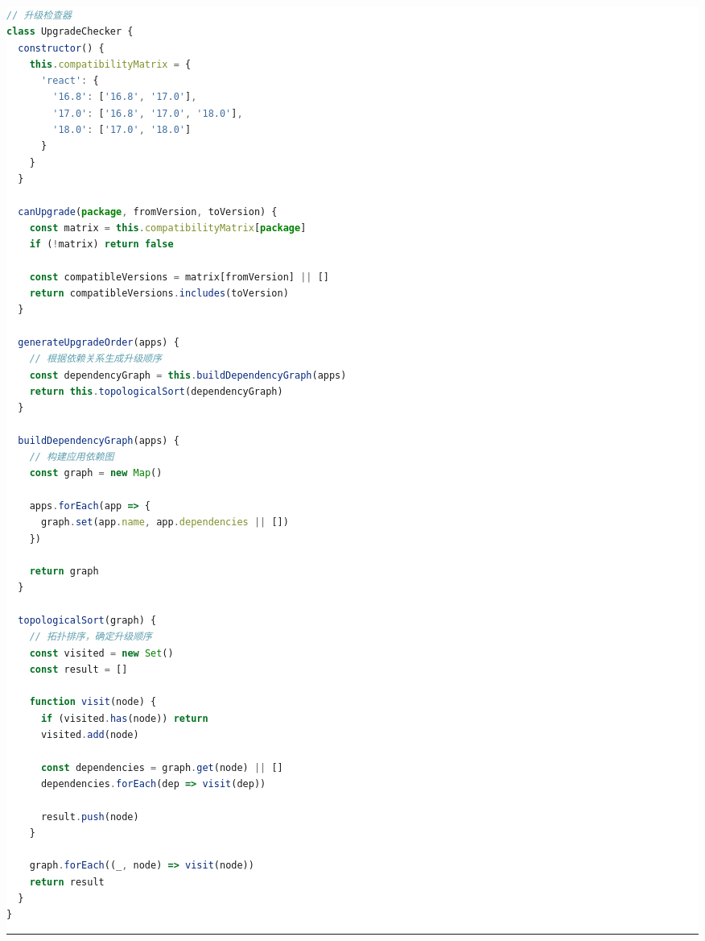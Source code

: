 ```javascript
// 升级检查器
class UpgradeChecker {
  constructor() {
    this.compatibilityMatrix = {
      'react': {
        '16.8': ['16.8', '17.0'],
        '17.0': ['16.8', '17.0', '18.0'],
        '18.0': ['17.0', '18.0']
      }
    }
  }

  canUpgrade(package, fromVersion, toVersion) {
    const matrix = this.compatibilityMatrix[package]
    if (!matrix) return false

    const compatibleVersions = matrix[fromVersion] || []
    return compatibleVersions.includes(toVersion)
  }

  generateUpgradeOrder(apps) {
    // 根据依赖关系生成升级顺序
    const dependencyGraph = this.buildDependencyGraph(apps)
    return this.topologicalSort(dependencyGraph)
  }

  buildDependencyGraph(apps) {
    // 构建应用依赖图
    const graph = new Map()

    apps.forEach(app => {
      graph.set(app.name, app.dependencies || [])
    })

    return graph
  }

  topologicalSort(graph) {
    // 拓扑排序，确定升级顺序
    const visited = new Set()
    const result = []

    function visit(node) {
      if (visited.has(node)) return
      visited.add(node)

      const dependencies = graph.get(node) || []
      dependencies.forEach(dep => visit(dep))

      result.push(node)
    }

    graph.forEach((_, node) => visit(node))
    return result
  }
}
```

---